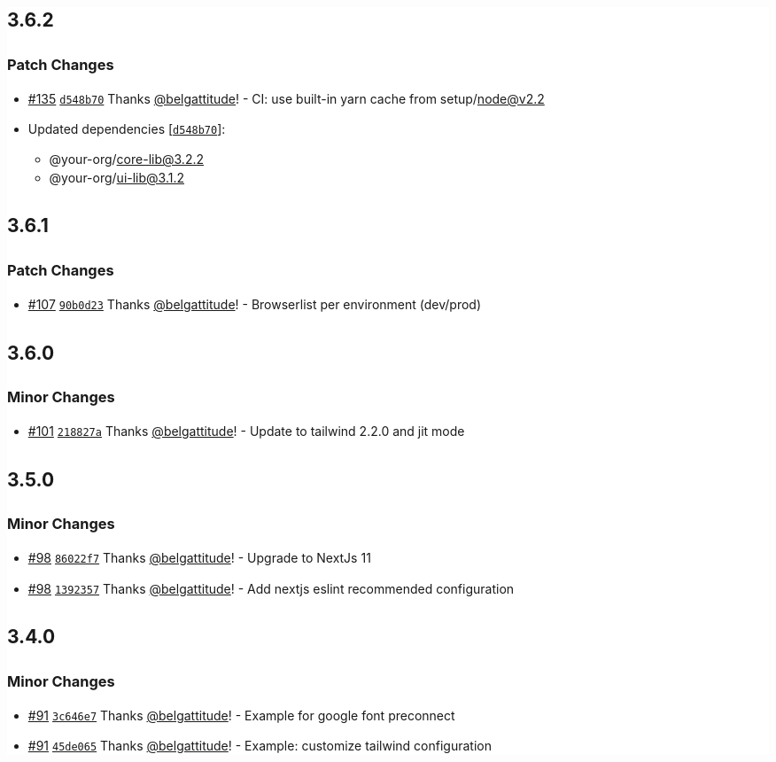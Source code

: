 ## 3.6.2

### Patch Changes

- [#135](https://github.com/belgattitude/nextjs-monorepo-example/pull/135) [`d548b70`](https://github.com/belgattitude/nextjs-monorepo-example/commit/d548b70b53baaa67d6de4e8a7c6254b59db3ced3) Thanks [@belgattitude](https://github.com/belgattitude)! - CI: use built-in yarn cache from setup/node@v2.2

- Updated dependencies [[`d548b70`](https://github.com/belgattitude/nextjs-monorepo-example/commit/d548b70b53baaa67d6de4e8a7c6254b59db3ced3)]:
  - @your-org/core-lib@3.2.2
  - @your-org/ui-lib@3.1.2

## 3.6.1

### Patch Changes

- [#107](https://github.com/belgattitude/nextjs-monorepo-example/pull/107) [`90b0d23`](https://github.com/belgattitude/nextjs-monorepo-example/commit/90b0d23a8da942718f6f2834d73171ac9b4005da) Thanks [@belgattitude](https://github.com/belgattitude)! - Browserlist per environment (dev/prod)

## 3.6.0

### Minor Changes

- [#101](https://github.com/belgattitude/nextjs-monorepo-example/pull/101) [`218827a`](https://github.com/belgattitude/nextjs-monorepo-example/commit/218827aa16c68d728a31e3ffcefe03c0df8febd0) Thanks [@belgattitude](https://github.com/belgattitude)! - Update to tailwind 2.2.0 and jit mode

## 3.5.0

### Minor Changes

- [#98](https://github.com/belgattitude/nextjs-monorepo-example/pull/98) [`86022f7`](https://github.com/belgattitude/nextjs-monorepo-example/commit/86022f784a07c1ad222b3d8897fcba021d268564) Thanks [@belgattitude](https://github.com/belgattitude)! - Upgrade to NextJs 11

* [#98](https://github.com/belgattitude/nextjs-monorepo-example/pull/98) [`1392357`](https://github.com/belgattitude/nextjs-monorepo-example/commit/1392357e45c13bbbdf234208bc73c9f23be12ed3) Thanks [@belgattitude](https://github.com/belgattitude)! - Add nextjs eslint recommended configuration

## 3.4.0

### Minor Changes

- [#91](https://github.com/belgattitude/nextjs-monorepo-example/pull/91) [`3c646e7`](https://github.com/belgattitude/nextjs-monorepo-example/commit/3c646e7dfd6ec246035f048634f6533082412d3a) Thanks [@belgattitude](https://github.com/belgattitude)! - Example for google font preconnect

* [#91](https://github.com/belgattitude/nextjs-monorepo-example/pull/91) [`45de065`](https://github.com/belgattitude/nextjs-monorepo-example/commit/45de0659558ac7a3f88ee6cb7fd070bd0395f83e) Thanks [@belgattitude](https://github.com/belgattitude)! - Example: customize tailwind configuration
